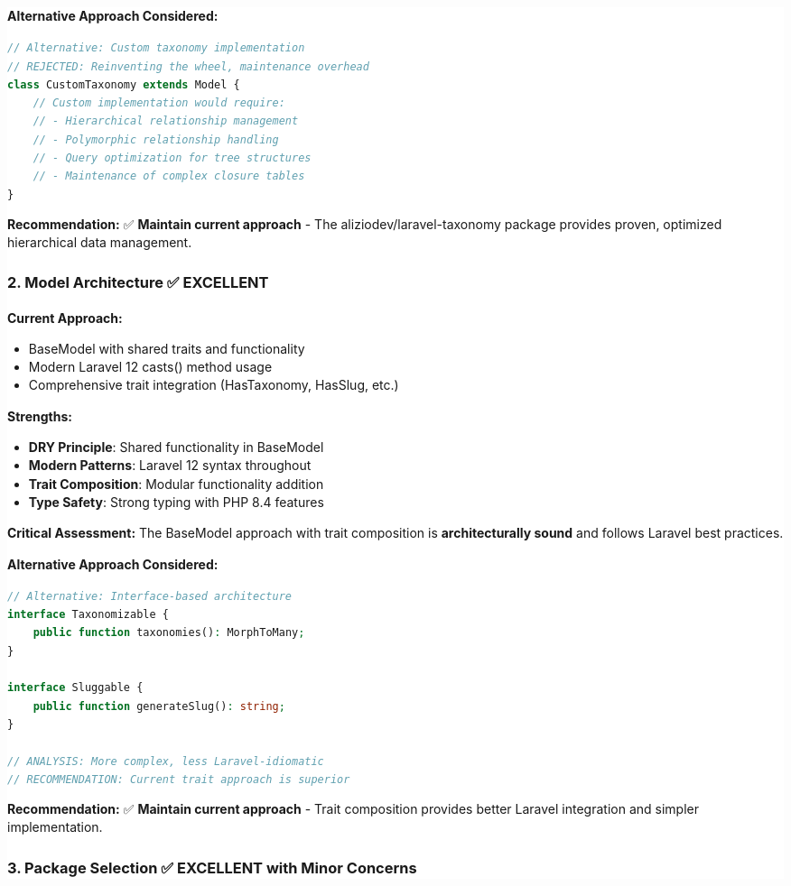 **Alternative Approach Considered:**
```php
// Alternative: Custom taxonomy implementation
// REJECTED: Reinventing the wheel, maintenance overhead
class CustomTaxonomy extends Model {
    // Custom implementation would require:
    // - Hierarchical relationship management
    // - Polymorphic relationship handling
    // - Query optimization for tree structures
    // - Maintenance of complex closure tables
}
```

**Recommendation:** ✅ **Maintain current approach** - The aliziodev/laravel-taxonomy package provides proven, optimized hierarchical data management.

### 2. Model Architecture ✅ **EXCELLENT**

**Current Approach:**
- BaseModel with shared traits and functionality
- Modern Laravel 12 casts() method usage
- Comprehensive trait integration (HasTaxonomy, HasSlug, etc.)

**Strengths:**
- **DRY Principle**: Shared functionality in BaseModel
- **Modern Patterns**: Laravel 12 syntax throughout
- **Trait Composition**: Modular functionality addition
- **Type Safety**: Strong typing with PHP 8.4 features

**Critical Assessment:**
The BaseModel approach with trait composition is **architecturally sound** and follows Laravel best practices.

**Alternative Approach Considered:**
```php
// Alternative: Interface-based architecture
interface Taxonomizable {
    public function taxonomies(): MorphToMany;
}

interface Sluggable {
    public function generateSlug(): string;
}

// ANALYSIS: More complex, less Laravel-idiomatic
// RECOMMENDATION: Current trait approach is superior
```

**Recommendation:** ✅ **Maintain current approach** - Trait composition provides better Laravel integration and simpler implementation.

### 3. Package Selection ✅ **EXCELLENT** with Minor Concerns
